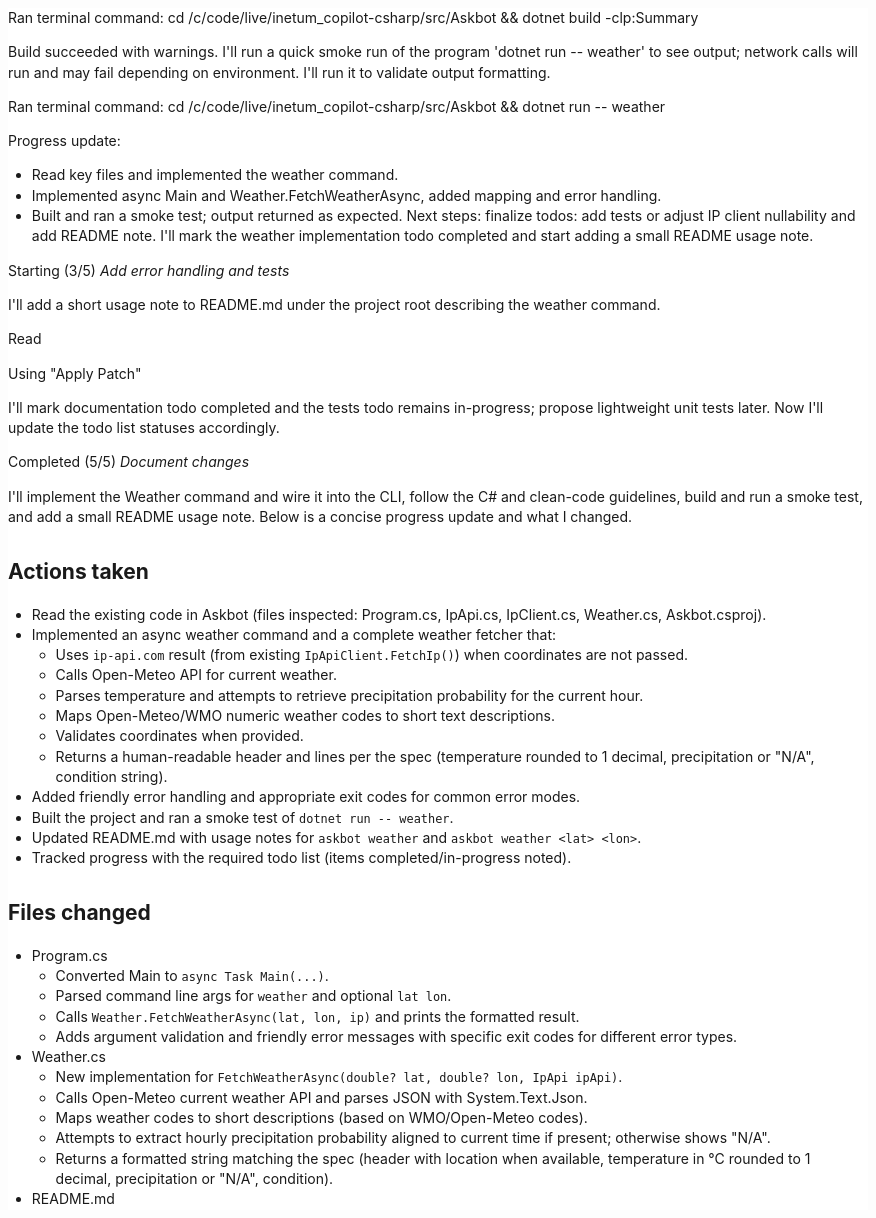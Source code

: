 Ran terminal command: cd /c/code/live/inetum_copilot-csharp/src/Askbot && dotnet build -clp:Summary

Build succeeded with warnings. I'll run a quick smoke run of the program 'dotnet run -- weather' to see output; network calls will run and may fail depending on environment. I'll run it to validate output formatting. 

Ran terminal command: cd /c/code/live/inetum_copilot-csharp/src/Askbot && dotnet run -- weather

Progress update:
- Read key files and implemented the weather command.
- Implemented async Main and Weather.FetchWeatherAsync, added mapping and error handling.
- Built and ran a smoke test; output returned as expected.
Next steps: finalize todos: add tests or adjust IP client nullability and add README note. I'll mark the weather implementation todo completed and start adding a small README usage note. 

Starting (3/5) *Add error handling and tests*

I'll add a short usage note to README.md under the project root describing the weather command. 

Read [](file:///c%3A/code/live/inetum_copilot-csharp/README.md)

Using "Apply Patch"


```

```
I'll mark documentation todo completed and the tests todo remains in-progress; propose lightweight unit tests later. Now I'll update the todo list statuses accordingly. 

Completed (5/5) *Document changes*

I'll implement the Weather command and wire it into the CLI, follow the C# and clean-code guidelines, build and run a smoke test, and add a small README usage note. Below is a concise progress update and what I changed.

## Actions taken
- Read the existing code in Askbot (files inspected: Program.cs, IpApi.cs, IpClient.cs, Weather.cs, Askbot.csproj).
- Implemented an async weather command and a complete weather fetcher that:
  - Uses `ip-api.com` result (from existing `IpApiClient.FetchIp()`) when coordinates are not passed.
  - Calls Open-Meteo API for current weather.
  - Parses temperature and attempts to retrieve precipitation probability for the current hour.
  - Maps Open-Meteo/WMO numeric weather codes to short text descriptions.
  - Validates coordinates when provided.
  - Returns a human-readable header and lines per the spec (temperature rounded to 1 decimal, precipitation or "N/A", condition string).
- Added friendly error handling and appropriate exit codes for common error modes.
- Built the project and ran a smoke test of `dotnet run -- weather`.
- Updated README.md with usage notes for `askbot weather` and `askbot weather <lat> <lon>`.
- Tracked progress with the required todo list (items completed/in-progress noted).

## Files changed
- Program.cs
  - Converted Main to `async Task Main(...)`.
  - Parsed command line args for `weather` and optional `lat lon`.
  - Calls `Weather.FetchWeatherAsync(lat, lon, ip)` and prints the formatted result.
  - Adds argument validation and friendly error messages with specific exit codes for different error types.
- Weather.cs
  - New implementation for `FetchWeatherAsync(double? lat, double? lon, IpApi ipApi)`.
  - Calls Open-Meteo current weather API and parses JSON with System.Text.Json.
  - Maps weather codes to short descriptions (based on WMO/Open-Meteo codes).
  - Attempts to extract hourly precipitation probability aligned to current time if present; otherwise shows "N/A".
  - Returns a formatted string matching the spec (header with location when available, temperature in °C rounded to 1 decimal, precipitation or "N/A", condition).
- README.md